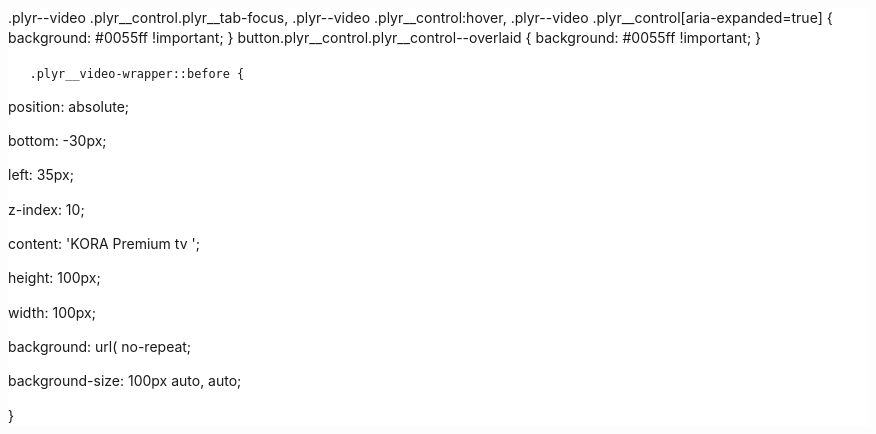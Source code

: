 .plyr--video .plyr__control.plyr__tab-focus, .plyr--video .plyr__control:hover, .plyr--video .plyr__control[aria-expanded=true] { background: #0055ff !important; } button.plyr__control.plyr__control--overlaid { background: #0055ff !important; }



       .plyr__video-wrapper::before {

position: absolute;

bottom: -30px;

left: 35px;

z-index: 10;

content: 'KORA Premium tv ';

height: 100px;

width: 100px;

background: url( no-repeat;

background-size: 100px auto, auto;

}



</style>

<video
controls
data-poster="https://i.ibb.co/z4ZDg5b/home700-400.png"
id="player"
width="100%" 
controls>
  <source src="
https://livestream.almanasa.tv:8133/sport/ch8/ch8_720.m3u8" type="video/mp4">
</video>

<script src="https://cdn.jsdelivr.net/gh/CDNSFree2/Plyr/plyr.js"></script>

 <script src="https://cdn.jsdelivr.net/gh/CDNSFree2/Plyr/plyr.js"></script>
<script type='application/ld+json'>{
  "@context": "http://schema.org",
  "@type": "BlogPosting",
  "mainEntityOfPage": {
    "@type": "WebPage",
    "@id": "www.smailtv.com"
  },
  "headline": "p3-bp1","description": "","datePublished": "2021-11-02T08:51:00-07:00",
  "dateModified": "2021-11-14T08:59:58-08:00","image": {
    "@type": "ImageObject","url": "https://lh3.googleusercontent.com/ULB6iBuCeTVvSjjjU1A-O8e9ZpVba6uvyhtiWRti_rBAs9yMYOFBujxriJRZ-A=w1200",
    "height": 348,
    "width": 1200},"publisher": {
    "@type": "Organization",
    "name": "Blogger",
    "logo": {
      "@type": "ImageObject",
      "url": "https://lh3.googleusercontent.com/ULB6iBuCeTVvSjjjU1A-O8e9ZpVba6uvyhtiWRti_rBAs9yMYOFBujxriJRZ-A=h60",
      "width": 206,
      "height": 60
    }
  },"author": {
    "@type": "Person",
    "name": "KORA Premium tv"
  }
}</script>
